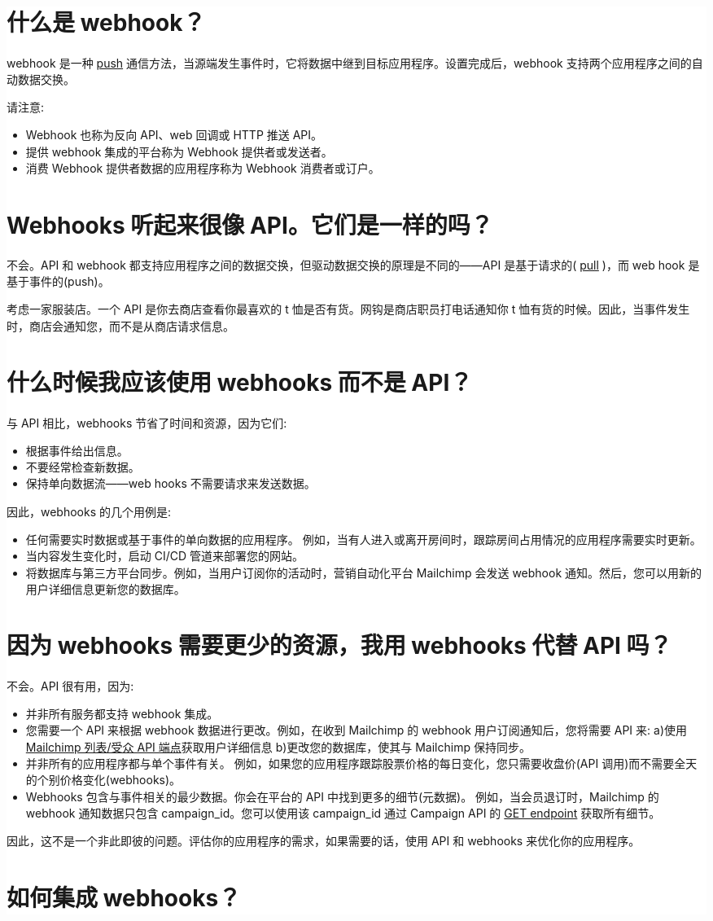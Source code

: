 # 什么是 webhook？

webhook 是一种 [push](https://en.wikipedia.org/wiki/Push_technology) 通信方法，当源端发生事件时，它将数据中继到目标应用程序。设置完成后，webhook 支持两个应用程序之间的自动数据交换。

请注意:

*   Webhook 也称为反向 API、web 回调或 HTTP 推送 API。
*   提供 webhook 集成的平台称为 Webhook 提供者或发送者。
*   消费 Webhook 提供者数据的应用程序称为 Webhook 消费者或订户。

# Webhooks 听起来很像 API。它们是一样的吗？

不会。API 和 webhook 都支持应用程序之间的数据交换，但驱动数据交换的原理是不同的——API 是基于请求的( [pull](https://en.wikipedia.org/wiki/Pull_technology) )，而 web hook 是基于事件的(push)。

考虑一家服装店。一个 API 是你去商店查看你最喜欢的 t 恤是否有货。网钩是商店职员打电话通知你 t 恤有货的时候。因此，当事件发生时，商店会通知您，而不是从商店请求信息。

# 什么时候我应该使用 webhooks 而不是 API？

与 API 相比，webhooks 节省了时间和资源，因为它们:

*   根据事件给出信息。
*   不要经常检查新数据。
*   保持单向数据流——web hooks 不需要请求来发送数据。

因此，webhooks 的几个用例是:

*   任何需要实时数据或基于事件的单向数据的应用程序。
    例如，当有人进入或离开房间时，跟踪房间占用情况的应用程序需要实时更新。
*   当内容发生变化时，启动 CI/CD 管道来部署您的网站。
*   将数据库与第三方平台同步。例如，当用户订阅你的活动时，营销自动化平台 Mailchimp 会发送 webhook 通知。然后，您可以用新的用户详细信息更新您的数据库。

# 因为 webhooks 需要更少的资源，我用 webhooks 代替 API 吗？

不会。API 很有用，因为:

*   并非所有服务都支持 webhook 集成。
*   您需要一个 API 来根据 webhook 数据进行更改。例如，在收到 Mailchimp 的 webhook 用户订阅通知后，您将需要 API 来:
    a)使用 [Mailchimp 列表/受众 API 端点](https://mailchimp.com/developer/marketing/api/list-members/get-member-info/)获取用户详细信息 b)更改您的数据库，使其与 Mailchimp 保持同步。
*   并非所有的应用程序都与单个事件有关。
    例如，如果您的应用程序跟踪股票价格的每日变化，您只需要收盘价(API 调用)而不需要全天的个别价格变化(webhooks)。
*   Webhooks 包含与事件相关的最少数据。你会在平台的 API 中找到更多的细节(元数据)。
    例如，当会员退订时，Mailchimp 的 webhook 通知数据只包含 campaign_id。您可以使用该 campaign_id 通过 Campaign API 的 [GET endpoint](https://mailchimp.com/developer/marketing/api/campaigns/get-campaign-info/) 获取所有细节。

因此，这不是一个非此即彼的问题。评估你的应用程序的需求，如果需要的话，使用 API 和 webhooks 来优化你的应用程序。

# 如何集成 webhooks？

